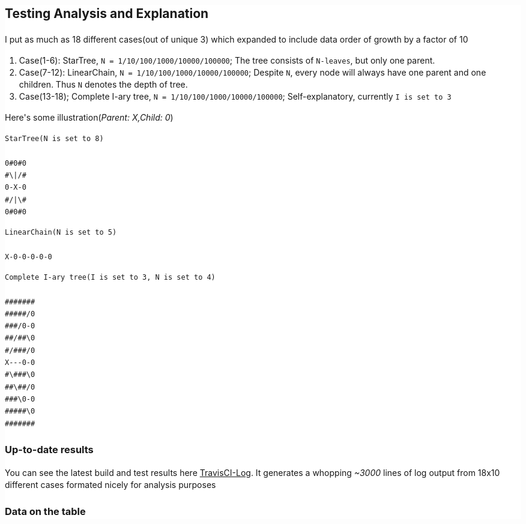 ## Testing Analysis and Explanation

I put as much as 18 different cases(out of unique 3) which expanded to include data order of growth by a factor of 10

1. Case(1-6): StarTree, `N = 1/10/100/1000/10000/100000`; The tree consists of `N-leaves`, but only one parent.
2. Case(7-12): LinearChain, `N = 1/10/100/1000/10000/100000`; Despite `N`, every node will always have one parent and one children. Thus `N` denotes the depth of tree.
3. Case(13-18); Complete I-ary tree, `N = 1/10/100/1000/10000/100000`; Self-explanatory, currently `I is set to 3`

Here's some illustration(*Parent: X,Child: 0*)

```
StarTree(N is set to 8)

0#0#0
#\|/#
0-X-0
#/|\#
0#0#0
```

```
LinearChain(N is set to 5)

X-0-0-0-0-0
```

```
Complete I-ary tree(I is set to 3, N is set to 4)

#######
#####/0
###/0-0
##/##\0
#/###/0
X---0-0
#\###\0
##\##/0
###\0-0
#####\0
#######
```

### Up-to-date results

You can see the latest build and test results here [TravisCI-Log](https://travis-ci.com/github/Dithmarschen/sturdy-tribble). It generates a whopping *~3000* lines of log output from 18x10 different cases formated nicely for analysis purposes

### Data on the table
